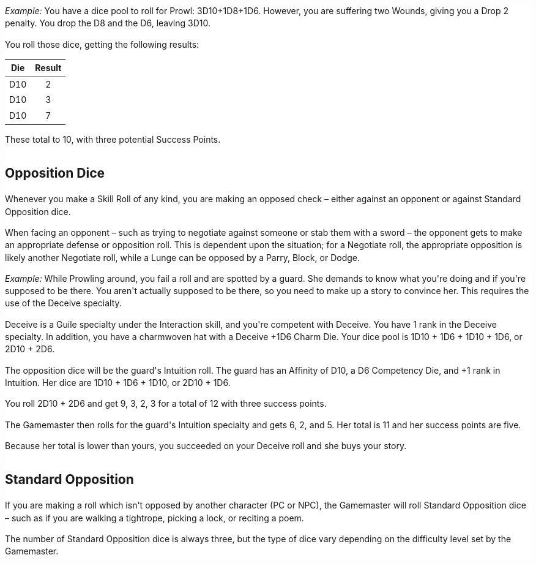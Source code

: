 *Example:* You have a dice pool to roll for Prowl: 3D10+1D8+1D6.
However, you are suffering two Wounds, giving you a Drop 2 penalty. You
drop the D8 and the D6, leaving 3D10.

You roll those dice, getting the following results:

| Die  | Result |
| :--: | :----: |
| D10  | 2      |
| D10  | 3      | 
| D10  | 7      |

These total to 10, with three potential Success Points.

## Opposition Dice

Whenever you make a Skill Roll of any kind, you are making an opposed
check – either against an opponent or against Standard Opposition dice.

When facing an opponent – such as trying to negotiate against someone or
stab them with a sword – the opponent gets to make an appropriate
defense or opposition roll. This is dependent upon the situation; for a
Negotiate roll, the appropriate opposition is likely another Negotiate
roll, while a Lunge can be opposed by a Parry, Block, or Dodge.

*Example:* While Prowling around, you fail a roll and are spotted by a
guard. She demands to know what you're doing and if you're supposed to be 
there. You aren't actually supposed to be there, so you need to make up a
story to convince her. This requires the use of the Deceive specialty.

Deceive is a Guile specialty under the Interaction skill, and you're
competent with Deceive. You have 1 rank in the Deceive specialty. 
In addition, you have a charmwoven hat with a Deceive +1D6 Charm Die.
Your dice pool is 1D10 + 1D6 + 1D10 + 1D6, or 2D10 + 2D6.

The opposition dice will be the guard's Intuition roll. The guard has an
Affinity of D10, a D6 Competency Die, and +1 rank in Intuition. Her dice
are 1D10 + 1D6 + 1D10, or 2D10 + 1D6.

You roll 2D10 + 2D6 and get 9, 3, 2, 3 for a total of 12 with three success points.

The Gamemaster then rolls for the guard's Intuition specialty and gets 6, 2, and 5. 
Her total is 11 and her success points are five.

Because her total is lower than yours, you succeeded on your Deceive roll
and she buys your story.

## Standard Opposition

If you are making a roll which isn't opposed by another character (PC or
NPC), the Gamemaster will roll Standard Opposition dice – such as if you are
walking a tightrope, picking a lock, or reciting a poem.

The number of Standard Opposition dice is always three, but the type of
dice vary depending on the difficulty level set by the Gamemaster.
